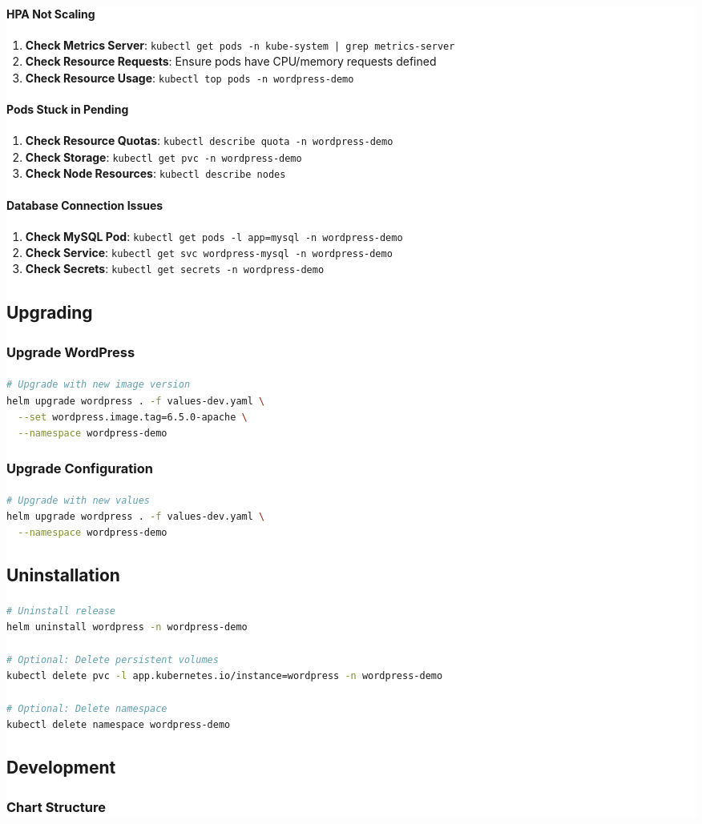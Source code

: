 #### HPA Not Scaling

1. **Check Metrics Server**: `kubectl get pods -n kube-system | grep metrics-server`
2. **Check Resource Requests**: Ensure pods have CPU/memory requests defined
3. **Check Resource Usage**: `kubectl top pods -n wordpress-demo`

#### Pods Stuck in Pending

1. **Check Resource Quotas**: `kubectl describe quota -n wordpress-demo`
2. **Check Storage**: `kubectl get pvc -n wordpress-demo`
3. **Check Node Resources**: `kubectl describe nodes`

#### Database Connection Issues

1. **Check MySQL Pod**: `kubectl get pods -l app=mysql -n wordpress-demo`
2. **Check Service**: `kubectl get svc wordpress-mysql -n wordpress-demo`
3. **Check Secrets**: `kubectl get secrets -n wordpress-demo`

## Upgrading

### Upgrade WordPress

```bash
# Upgrade with new image version
helm upgrade wordpress . -f values-dev.yaml \
  --set wordpress.image.tag=6.5.0-apache \
  --namespace wordpress-demo
```

### Upgrade Configuration

```bash
# Upgrade with new values
helm upgrade wordpress . -f values-dev.yaml \
  --namespace wordpress-demo
```

## Uninstallation

```bash
# Uninstall release
helm uninstall wordpress -n wordpress-demo

# Optional: Delete persistent volumes
kubectl delete pvc -l app.kubernetes.io/instance=wordpress -n wordpress-demo

# Optional: Delete namespace
kubectl delete namespace wordpress-demo
```

## Development

### Chart Structure
